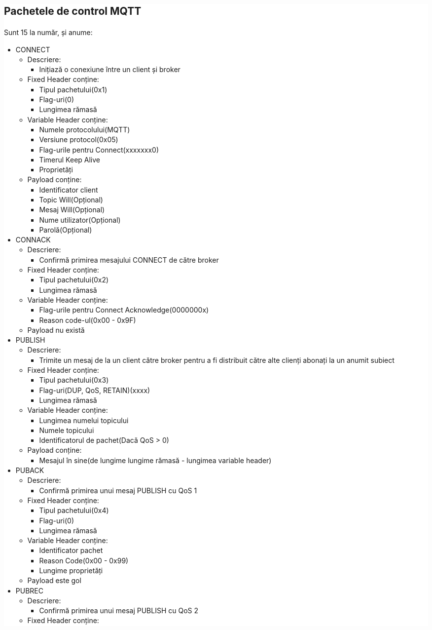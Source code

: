 
## Pachetele de control MQTT

Sunt 15 la număr, și anume:

- CONNECT
  - Descriere:
    - Inițiază o conexiune între un client și broker
  - Fixed Header conține:
      - Tipul pachetului(0x1)
      - Flag-uri(0)
      - Lungimea rămasă
  - Variable Header conține:
      - Numele protocolului(MQTT)
      - Versiune protocol(0x05)
      - Flag-urile pentru Connect(xxxxxxx0)
      - Timerul Keep Alive
      - Proprietăți
  - Payload conține:
      - Identificator client
      - Topic Will(Opțional)
      - Mesaj Will(Opțional)
      - Nume utilizator(Opțional)
      - Parolă(Opțional)
- CONNACK
  - Descriere:
    - Confirmă primirea mesajului CONNECT de către broker
  - Fixed Header conține:
      - Tipul pachetului(0x2)
      - Lungimea rămasă
  - Variable Header conține:
      - Flag-urile pentru Connect Acknowledge(0000000x)
      - Reason code-ul(0x00 - 0x9F)
  - Payload nu există
- PUBLISH
  - Descriere:
    - Trimite un mesaj de la un client către broker pentru a fi distribuit către alte clienți abonați la un anumit subiect
  - Fixed Header conține:
      - Tipul pachetului(0x3)
      - Flag-uri(DUP, QoS, RETAIN)(xxxx)
      - Lungimea rămasă
  - Variable Header conține:
      - Lungimea numelui topicului
      - Numele topicului
      - Identificatorul de pachet(Dacă QoS > 0)
  - Payload conține:
      - Mesajul în sine(de lungime lungime rămasă - lungimea variable header)
- PUBACK
  - Descriere:
    - Confirmă primirea unui mesaj PUBLISH cu QoS 1
  - Fixed Header conține:
      - Tipul pachetului(0x4)
      - Flag-uri(0)
      - Lungimea rămasă
  - Variable Header conține:
      - Identificator pachet
      - Reason Code(0x00 - 0x99)
      - Lungime proprietăți
  - Payload este gol
- PUBREC
  - Descriere:
    - Confirmă primirea unui mesaj PUBLISH cu QoS 2
  - Fixed Header conține: